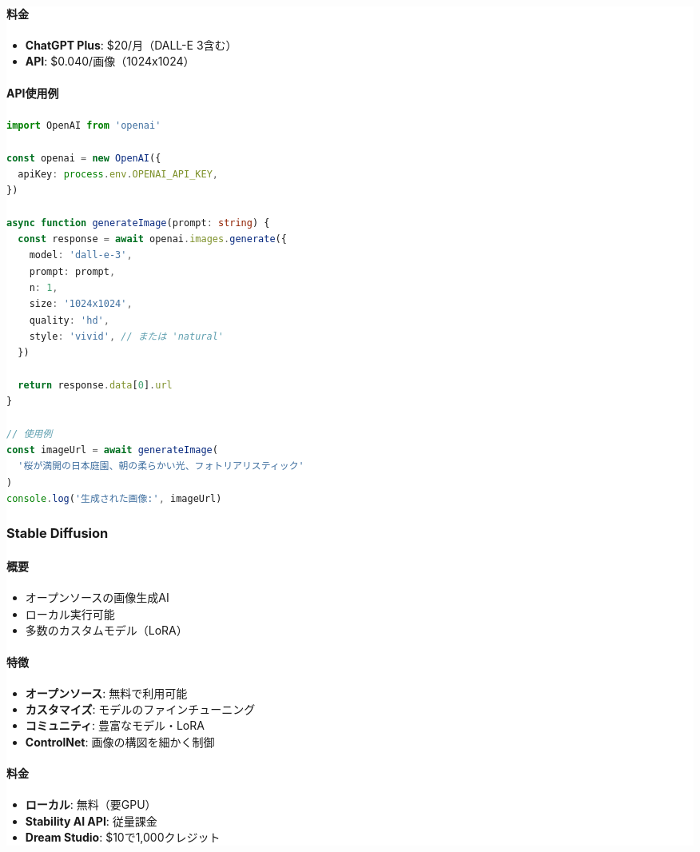 #### 料金

- **ChatGPT Plus**: $20/月（DALL-E 3含む）
- **API**: $0.040/画像（1024x1024）

#### API使用例

```typescript
import OpenAI from 'openai'

const openai = new OpenAI({
  apiKey: process.env.OPENAI_API_KEY,
})

async function generateImage(prompt: string) {
  const response = await openai.images.generate({
    model: 'dall-e-3',
    prompt: prompt,
    n: 1,
    size: '1024x1024',
    quality: 'hd',
    style: 'vivid', // または 'natural'
  })

  return response.data[0].url
}

// 使用例
const imageUrl = await generateImage(
  '桜が満開の日本庭園、朝の柔らかい光、フォトリアリスティック'
)
console.log('生成された画像:', imageUrl)
```

### Stable Diffusion

#### 概要

- オープンソースの画像生成AI
- ローカル実行可能
- 多数のカスタムモデル（LoRA）

#### 特徴

- **オープンソース**: 無料で利用可能
- **カスタマイズ**: モデルのファインチューニング
- **コミュニティ**: 豊富なモデル・LoRA
- **ControlNet**: 画像の構図を細かく制御

#### 料金

- **ローカル**: 無料（要GPU）
- **Stability AI API**: 従量課金
- **Dream Studio**: $10で1,000クレジット
